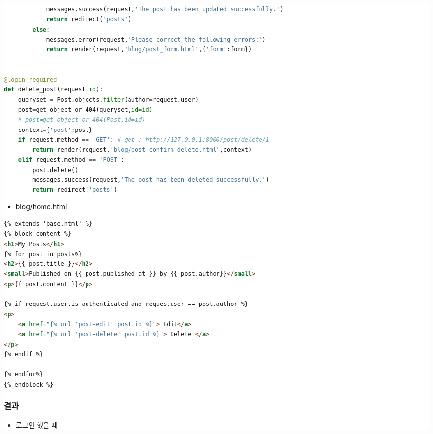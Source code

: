 ```python
            messages.success(request,'The post has been updated successfully.')
            return redirect('posts')
        else:
            messages.error(request,'Please correct the following errors:')
            return render(request,'blog/post_form.html',{'form':form})
            
            
@login_required    
def delete_post(request,id):
    queryset = Post.objects.filter(author=request.user)
    post=get_object_or_404(queryset,id=id)
    # post=get_object_or_404(Post,id=id)
    context={'post':post}
    if request.method == 'GET': # get : http://127.0.0.1:8000/post/delete/1
        return render(request,'blog/post_confirm_delete.html',context)
    elif request.method == 'POST':
        post.delete()
        messages.success(request,'The post has been deleted successfully.')
        return redirect('posts')
```

- blog/home.html

```html
{% extends 'base.html' %}
{% block content %}
<h1>My Posts</h1>
{% for post in posts%}
<h2>{{ post.title }}</h2>
<small>Published on {{ post.published_at }} by {{ post.author}}</small>
<p>{{ post.content }}</p>

{% if request.user.is_authenticated and reques.user == post.author %}
<p>
    <a href="{% url 'post-edit' post.id %}"> Edit</a>
    <a href="{% url 'post-delete' post.id %}"> Delete </a>
</p>
{% endif %}

{% endfor%}
{% endblock %}
```

### 결과

- 로그인 했을 때